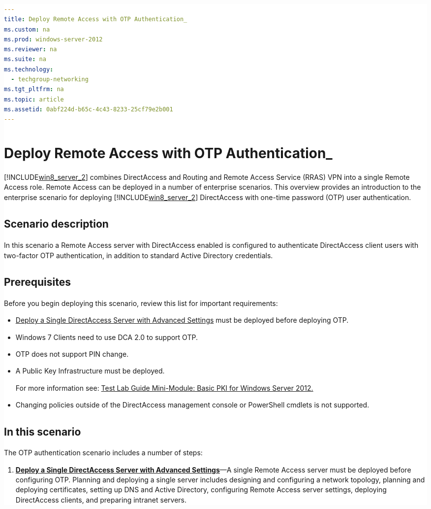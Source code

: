 ```yaml
---
title: Deploy Remote Access with OTP Authentication_
ms.custom: na
ms.prod: windows-server-2012
ms.reviewer: na
ms.suite: na
ms.technology: 
  - techgroup-networking
ms.tgt_pltfrm: na
ms.topic: article
ms.assetid: 0abf224d-b65c-4c43-8233-25cf79e2b001
---
```

# Deploy Remote Access with OTP Authentication_
[!INCLUDE[win8_server_2](../Token/win8_server_2_md.md)] combines DirectAccess and Routing and Remote Access Service \(RRAS\) VPN into a single Remote Access role. Remote Access can be deployed in a number of enterprise scenarios. This overview provides an introduction to the enterprise scenario for deploying [!INCLUDE[win8_server_2](../Token/win8_server_2_md.md)] DirectAccess with one\-time password \(OTP\) user authentication.  
  
## <a name="BKMK_OVER"></a>Scenario description  
In this scenario a Remote Access server with DirectAccess enabled is configured to authenticate DirectAccess client users with two\-factor OTP authentication, in addition to standard Active Directory credentials.  
  
## Prerequisites  
Before you begin deploying this scenario, review this list for important requirements:  
  
-   [Deploy a Single DirectAccess Server with Advanced Settings](../Topic/Deploy-a-Single-DirectAccess-Server-with-Advanced-Settings.md) must be deployed before deploying OTP.  
  
-   Windows 7 Clients need to use DCA 2.0 to support OTP.  
  
-   OTP does not support PIN change.  
  
-   A Public Key Infrastructure must be deployed.  
  
    For more information see: [Test Lab Guide Mini\-Module: Basic PKI for Windows Server 2012.](http://social.technet.microsoft.com/wiki/contents/articles/7862.test-lab-guide-mini-module-basic-pki-for-windows-server-2012.aspx)  
  
-   Changing policies outside of the DirectAccess management console or PowerShell cmdlets is not supported.  
  
## In this scenario  
The OTP authentication scenario includes a number of steps:  
  
1.  **[Deploy a Single DirectAccess Server with Advanced Settings](../Topic/Deploy-a-Single-DirectAccess-Server-with-Advanced-Settings.md)**—A single Remote Access server must be deployed before configuring OTP. Planning and deploying a single server includes designing and configuring a network topology, planning and deploying certificates, setting up DNS and Active Directory, configuring Remote Access server settings, deploying DirectAccess clients, and preparing intranet servers.  
  